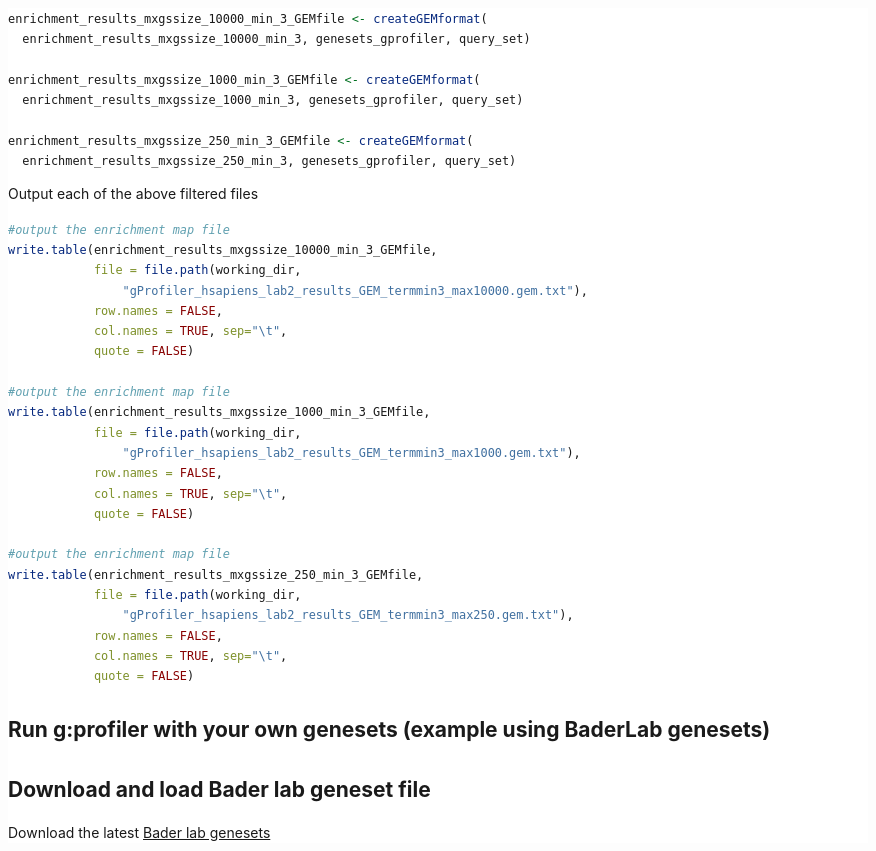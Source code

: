 

``` r
enrichment_results_mxgssize_10000_min_3_GEMfile <- createGEMformat(
  enrichment_results_mxgssize_10000_min_3, genesets_gprofiler, query_set)

enrichment_results_mxgssize_1000_min_3_GEMfile <- createGEMformat(
  enrichment_results_mxgssize_1000_min_3, genesets_gprofiler, query_set)

enrichment_results_mxgssize_250_min_3_GEMfile <- createGEMformat(
  enrichment_results_mxgssize_250_min_3, genesets_gprofiler, query_set)
```



Output each of the above filtered files


``` r
#output the enrichment map file
write.table(enrichment_results_mxgssize_10000_min_3_GEMfile, 
            file = file.path(working_dir, 
                "gProfiler_hsapiens_lab2_results_GEM_termmin3_max10000.gem.txt"),
            row.names = FALSE, 
            col.names = TRUE, sep="\t",
            quote = FALSE)

#output the enrichment map file
write.table(enrichment_results_mxgssize_1000_min_3_GEMfile, 
            file = file.path(working_dir, 
                "gProfiler_hsapiens_lab2_results_GEM_termmin3_max1000.gem.txt"),
            row.names = FALSE, 
            col.names = TRUE, sep="\t",
            quote = FALSE)

#output the enrichment map file
write.table(enrichment_results_mxgssize_250_min_3_GEMfile, 
            file = file.path(working_dir, 
                "gProfiler_hsapiens_lab2_results_GEM_termmin3_max250.gem.txt"),
            row.names = FALSE, 
            col.names = TRUE, sep="\t",
            quote = FALSE)
```




## Run g:profiler with your own genesets (example using BaderLab genesets)

## Download and load Bader lab geneset file

Download the latest [Bader lab genesets](https://download.baderlab.org/EM_Genesets/current_release/Human/)

